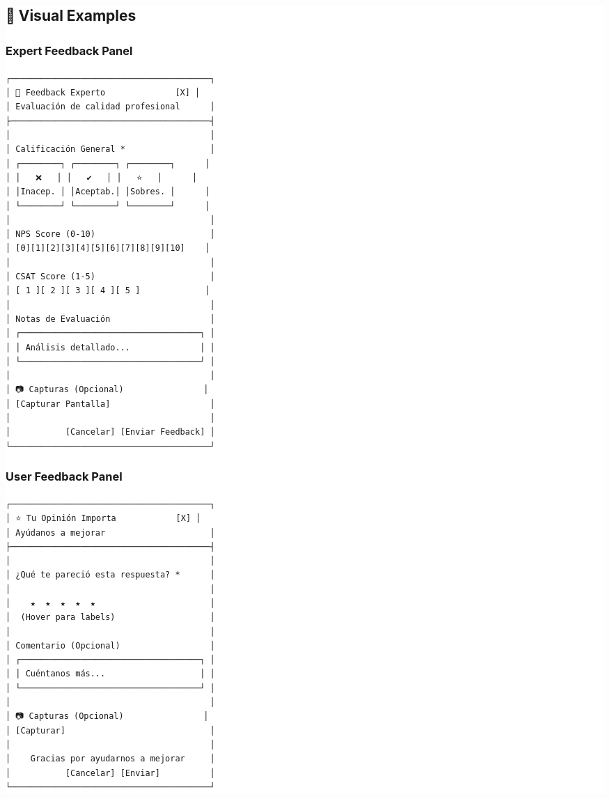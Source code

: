 
## 🎨 Visual Examples

### Expert Feedback Panel
```
┌────────────────────────────────────────┐
│ 👑 Feedback Experto              [X] │
│ Evaluación de calidad profesional      │
├────────────────────────────────────────┤
│                                        │
│ Calificación General *                 │
│ ┌────────┐ ┌────────┐ ┌────────┐      │
│ │   ❌   │ │   ✔️   │ │   ⭐   │      │
│ │Inacep. │ │Aceptab.│ │Sobres. │      │
│ └────────┘ └────────┘ └────────┘      │
│                                        │
│ NPS Score (0-10)                       │
│ [0][1][2][3][4][5][6][7][8][9][10]    │
│                                        │
│ CSAT Score (1-5)                       │
│ [ 1 ][ 2 ][ 3 ][ 4 ][ 5 ]             │
│                                        │
│ Notas de Evaluación                    │
│ ┌────────────────────────────────────┐ │
│ │ Análisis detallado...              │ │
│ └────────────────────────────────────┘ │
│                                        │
│ 📷 Capturas (Opcional)                │
│ [Capturar Pantalla]                    │
│                                        │
│           [Cancelar] [Enviar Feedback] │
└────────────────────────────────────────┘
```

### User Feedback Panel
```
┌────────────────────────────────────────┐
│ ⭐ Tu Opinión Importa            [X] │
│ Ayúdanos a mejorar                     │
├────────────────────────────────────────┤
│                                        │
│ ¿Qué te pareció esta respuesta? *      │
│                                        │
│    ★  ★  ★  ★  ★                       │
│  (Hover para labels)                   │
│                                        │
│ Comentario (Opcional)                  │
│ ┌────────────────────────────────────┐ │
│ │ Cuéntanos más...                   │ │
│ └────────────────────────────────────┘ │
│                                        │
│ 📷 Capturas (Opcional)                │
│ [Capturar]                             │
│                                        │
│    Gracias por ayudarnos a mejorar     │
│           [Cancelar] [Enviar]          │
└────────────────────────────────────────┘
```
